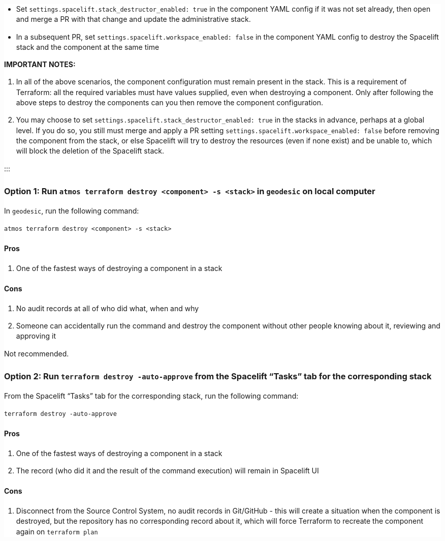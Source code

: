 - Set `settings.spacelift.stack_destructor_enabled: true` in the component YAML config if it was not set already, then open and merge a PR with that change and update the administrative stack.

- In a subsequent PR, set `settings.spacelift.workspace_enabled: false` in the component YAML config to destroy the Spacelift stack and the component at the same time

**IMPORTANT NOTES:**

1. In all of the above scenarios, the component configuration must remain present in the stack. This is a requirement of Terraform: all the required variables must have values supplied, even when destroying a component. Only after following the above steps to destroy the components can you then remove the component configuration.

2. You may choose to set `settings.spacelift.stack_destructor_enabled: true` in the stacks in advance, perhaps at a global level. If you do so, you still must merge and apply a PR setting `settings.spacelift.workspace_enabled: false` before removing the component from the stack, or else Spacelift will try to destroy the resources (even if none exist) and be unable to, which will block the deletion of the Spacelift stack.

:::

### **Option 1**: Run `atmos terraform destroy <component> -s <stack>` in `geodesic` on local computer
In `geodesic`, run the following command:

```
atmos terraform destroy <component> -s <stack>
```

#### Pros
1. One of the fastest ways of destroying a component in a stack

#### Cons
1. No audit records at all of who did what, when and why

2. Someone can accidentally run the command and destroy the component without other people knowing about it, reviewing and approving it

Not recommended.

### **Option 2**: Run `terraform destroy -auto-approve` from the Spacelift “Tasks” tab for the corresponding stack
From the Spacelift “Tasks” tab for the corresponding stack, run the following command:

```
terraform destroy -auto-approve
```

#### Pros
1. One of the fastest ways of destroying a component in a stack

2. The record (who did it and the result of the command execution) will remain in Spacelift UI

#### Cons
1. Disconnect from the Source Control System, no audit records in Git/GitHub - this will create a situation when the component is destroyed, but the repository has no corresponding record about it, which will force Terraform to recreate the component again on `terraform plan`

